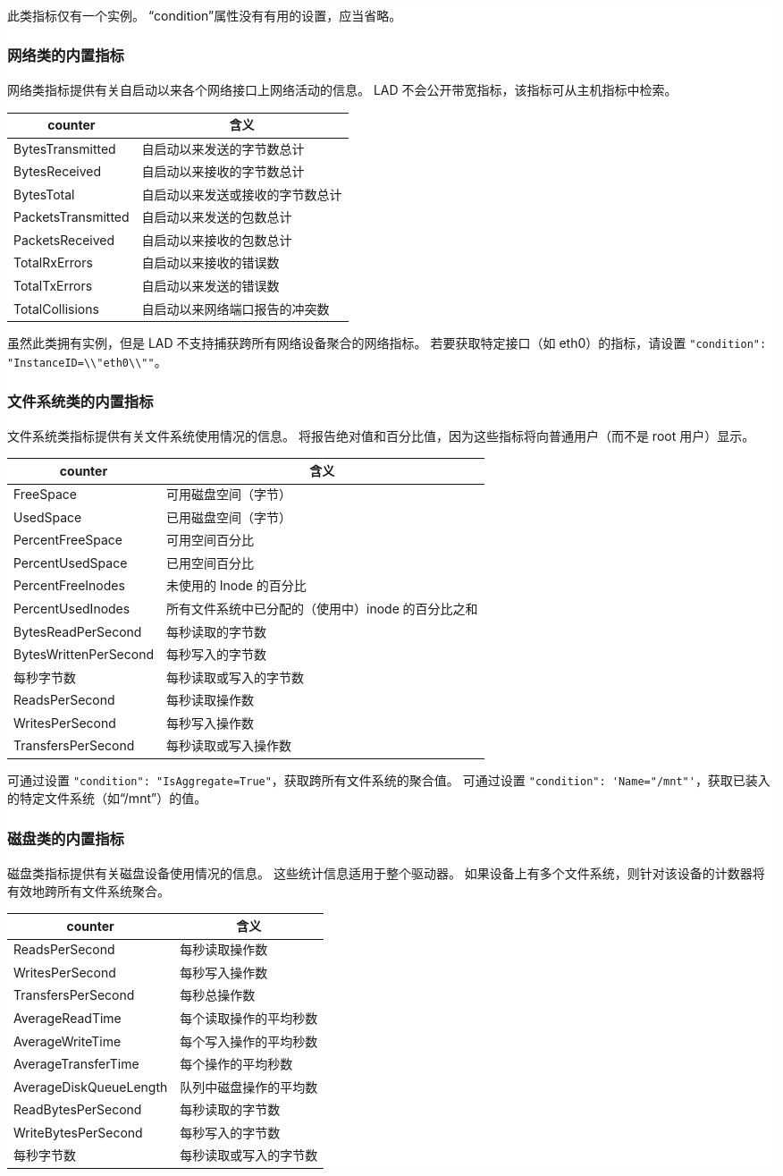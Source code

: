 此类指标仅有一个实例。 “condition”属性没有有用的设置，应当省略。

### <a name="builtin-metrics-for-the-network-class"></a>网络类的内置指标

网络类指标提供有关自启动以来各个网络接口上网络活动的信息。 LAD 不会公开带宽指标，该指标可从主机指标中检索。

counter | 含义
------- | -------
BytesTransmitted | 自启动以来发送的字节数总计
BytesReceived | 自启动以来接收的字节数总计
BytesTotal | 自启动以来发送或接收的字节数总计
PacketsTransmitted | 自启动以来发送的包数总计
PacketsReceived | 自启动以来接收的包数总计
TotalRxErrors | 自启动以来接收的错误数
TotalTxErrors | 自启动以来发送的错误数
TotalCollisions | 自启动以来网络端口报告的冲突数

 虽然此类拥有实例，但是 LAD 不支持捕获跨所有网络设备聚合的网络指标。 若要获取特定接口（如 eth0）的指标，请设置 `"condition": "InstanceID=\\"eth0\\""`。

### <a name="builtin-metrics-for-the-filesystem-class"></a>文件系统类的内置指标

文件系统类指标提供有关文件系统使用情况的信息。 将报告绝对值和百分比值，因为这些指标将向普通用户（而不是 root 用户）显示。

counter | 含义
------- | -------
FreeSpace | 可用磁盘空间（字节）
UsedSpace | 已用磁盘空间（字节）
PercentFreeSpace | 可用空间百分比
PercentUsedSpace | 已用空间百分比
PercentFreeInodes | 未使用的 Inode 的百分比
PercentUsedInodes | 所有文件系统中已分配的（使用中）inode 的百分比之和
BytesReadPerSecond | 每秒读取的字节数
BytesWrittenPerSecond | 每秒写入的字节数
每秒字节数 | 每秒读取或写入的字节数
ReadsPerSecond | 每秒读取操作数
WritesPerSecond | 每秒写入操作数
TransfersPerSecond | 每秒读取或写入操作数

可通过设置 `"condition": "IsAggregate=True"`，获取跨所有文件系统的聚合值。 可通过设置 `"condition": 'Name="/mnt"'`，获取已装入的特定文件系统（如“/mnt”）的值。

### <a name="builtin-metrics-for-the-disk-class"></a>磁盘类的内置指标

磁盘类指标提供有关磁盘设备使用情况的信息。 这些统计信息适用于整个驱动器。 如果设备上有多个文件系统，则针对该设备的计数器将有效地跨所有文件系统聚合。

counter | 含义
------- | -------
ReadsPerSecond | 每秒读取操作数
WritesPerSecond | 每秒写入操作数
TransfersPerSecond | 每秒总操作数
AverageReadTime | 每个读取操作的平均秒数
AverageWriteTime | 每个写入操作的平均秒数
AverageTransferTime | 每个操作的平均秒数
AverageDiskQueueLength | 队列中磁盘操作的平均数
ReadBytesPerSecond | 每秒读取的字节数
WriteBytesPerSecond | 每秒写入的字节数
每秒字节数 | 每秒读取或写入的字节数
